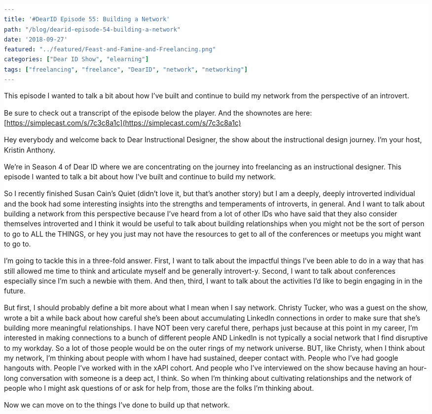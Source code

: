 ```yaml
---
title: '#DearID Episode 55: Building a Network'
path: "/blog/dearid-episode-54-building-a-network"
date: '2018-09-27'
featured: "../featured/Feast-and-Famine-and-Freelancing.png"
categories: ["Dear ID Show", "elearning"]
tags: ["freelancing", "freelance", "DearID", "network", "networking"]
---
```


This episode I wanted to talk a bit about how I’ve built and continue to build my network from the perspective of an introvert.

Be sure to check out a transcript of the episode below the player. And the shownotes are here: [https://simplecast.com/s/7c3c8a1c](https://simplecast.com/s/7c3c8a1c)

<iframe frameBorder='0' height='200px' scrolling='no' seamless src='https://embed.simplecast.com/7c3c8a1c?color=f5f5f5' width='100%'></iframe>

Hey everybody and welcome back to Dear Instructional Designer, the show about the instructional design journey. I’m your host, Kristin Anthony.

We’re in Season 4 of Dear ID where we are concentrating on the journey into freelancing as an instructional designer. This episode I wanted to talk a bit about how I’ve built and continue to build my network.

So I recently finished Susan Cain’s Quiet (didn’t love it, but that’s another story) but I am a deeply, deeply introverted individual and the book had some interesting insights into the strengths and temperaments of introverts, in general. And I want to talk about building a network from this perspective because I’ve heard from a lot of other IDs who have said that they also consider themselves introverted and I think it would be useful to talk about building relationships when you might not be the sort of person to go to ALL the THINGS, or hey you just may not have the resources to get to all of the conferences or meetups you might want to go to.

I’m going to tackle this in a three-fold answer. First, I want to talk about the impactful things I’ve been able to do in a way that has still allowed me time to think and articulate myself and be generally introvert-y. Second, I want to talk about conferences especially since I’m such a newbie with them. And then, third, I want to talk about the activities I’d like to begin engaging in in the future.

But first, I should probably define a bit more about what I mean when I say network. Christy Tucker, who was a guest on the show, wrote a bit a while back about how careful she’s been about accumulating LinkedIn connections in order to make sure that she’s building more meaningful relationships. I have NOT been very careful there, perhaps just because at this point in my career, I’m interested in making connections to a bunch of different people AND LinkedIn is not typically a social network that I find disruptive to my workday. So a lot of those people would be on the outer rings of my network universe. BUT, like Christy, when I think about my network, I’m thinking about people with whom I have had sustained, deeper contact with. People who I’ve had google hangouts with. People I’ve worked with in the xAPI cohort. And people who I’ve interviewed on the show because having an hour-long conversation with someone is a deep act, I think. So when I’m thinking about cultivating relationships and the network of people who I might ask questions of or ask for help from, those are the folks I’m thinking about.

Now we can move on to the things I’ve done to build up that network.
